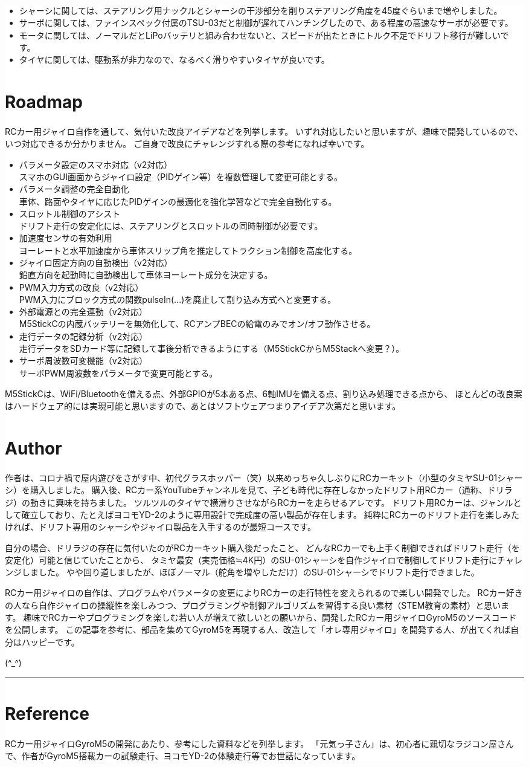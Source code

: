 - シャーシに関しては、ステアリング用ナックルとシャーシの干渉部分を削りステアリング角度を45度ぐらいまで増やしました。
- サーボに関しては、ファインスペック付属のTSU-03だと制御が遅れてハンチングしたので、ある程度の高速なサーボが必要です。
- モータに関しては、ノーマルだとLiPoバッテリと組み合わせないと、スピードが出たときにトルク不足でドリフト移行が難しいです。
- タイヤに関しては、駆動系が非力なので、なるべく滑りやすいタイヤが良いです。


# Roadmap

RCカー用ジャイロ自作を通して、気付いた改良アイデアなどを列挙します。
いずれ対応したいと思いますが、趣味で開発しているので、いつ対応できるか分かりません。
ご自身で改良にチャレンジすれる際の参考になれば幸いです。

- パラメータ設定のスマホ対応（v2対応）　<br>スマホのGUI画面からジャイロ設定（PIDゲイン等）を複数管理して変更可能とする。
- パラメータ調整の完全自動化 <br>車体、路面やタイヤに応じたPIDゲインの最適化を強化学習などで完全自動化する。
- スロットル制御のアシスト <br>ドリフト走行の安定化には、ステアリングとスロットルの同時制御が必要です。
- 加速度センサの有効利用 <br>ヨーレートと水平加速度から車体スリップ角を推定してトラクション制御を高度化する。
- ジャイロ固定方向の自動検出（v2対応） <br>鉛直方向を起動時に自動検出して車体ヨーレート成分を決定する。
- PWM入力方式の改良（v2対応） <br>PWM入力にブロック方式の関数pulseIn(...)を廃止して割り込み方式へと変更する。
- 外部電源との完全連動（v2対応） <br>M5StickCの内蔵バッテリーを無効化して、RCアンプBECの給電のみでオン/オフ動作させる。
- 走行データの記録分析（v2対応） <br>走行データをSDカード等に記録して事後分析できるようにする（M5StickCからM5Stackへ変更？）。
- サーボ周波数可変機能（v2対応） <br>サーボPWM周波数をパラメータで変更可能とする。

M5StickCは、WiFi/Bluetoothを備える点、外部GPIOが5本ある点、6軸IMUを備える点、割り込み処理できる点から、
ほとんどの改良案はハードウェア的には実現可能と思いますので、あとはソフトウェアつまりアイデア次第だと思います。


# Author

作者は、コロナ禍で屋内遊びをさがす中、初代グラスホッパー（笑）以来めっちゃ久しぶりにRCカーキット（小型のタミヤSU-01シャーシ）を購入しました。
購入後、RCカー系YouTubeチャンネルを見て、子ども時代に存在しなかったドリフト用RCカー（通称、ドリラジ）の動きに興味を持ちました。
ツルツルのタイヤで横滑りさせながらRCカーを走らせるアレです。
ドリフト用RCカーは、ジャンルとして確立しており、たとえばヨコモYD-2のように専用設計で完成度の高い製品が存在します。
純粋にRCカーのドリフト走行を楽しみたければ、ドリフト専用のシャーシやジャイロ製品を入手するのが最短コースです。

自分の場合、ドリラジの存在に気付いたのがRCカーキット購入後だったこと、
どんなRCカーでも上手く制御できればドリフト走行（を安定化）可能と信じていたことから、
タミヤ最安（実売価格≒4K円）のSU-01シャーシを自作ジャイロで制御してドリフト走行にチャレンジしました。
やや回り道しましたが、ほぼノーマル（舵角を増やしただけ）のSU-01シャーシでドリフト走行できました。

RCカー用ジャイロの自作は、プログラムやパラメータの変更によりRCカーの走行特性を変えられるので楽しい開発でした。
RCカー好きの人なら自作ジャイロの操縦性を楽しみつつ、プログラミングや制御アルゴリズムを習得する良い素材（STEM教育の素材）と思います。
趣味でRCカーやプログラミングを楽しむ若い人が増えて欲しいとの願いから、開発したRCカー用ジャイロGyroM5のソースコードを公開します。
この記事を参考に、部品を集めてGyroM5を再現する人、改造して「オレ専用ジャイロ」を開発する人、が出てくれば自分はハッピーです。

(^_^)


---

# Reference

RCカー用ジャイロGyroM5の開発にあたり、参考にした資料などを列挙します。
「元気っ子さん」は、初心者に親切なラジコン屋さんで、作者がGyroM5搭載カーの試験走行、ヨコモYD-2の体験走行等でお世話になっています。

